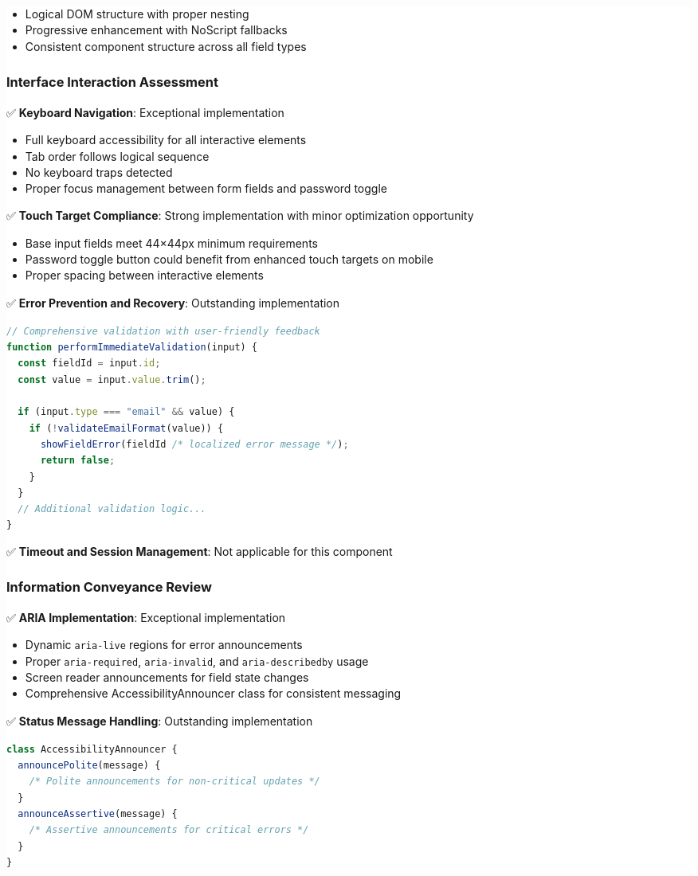 - Logical DOM structure with proper nesting
- Progressive enhancement with NoScript fallbacks
- Consistent component structure across all field types

### Interface Interaction Assessment

✅ **Keyboard Navigation**: Exceptional implementation

- Full keyboard accessibility for all interactive elements
- Tab order follows logical sequence
- No keyboard traps detected
- Proper focus management between form fields and password toggle

✅ **Touch Target Compliance**: Strong implementation with minor optimization opportunity

- Base input fields meet 44×44px minimum requirements
- Password toggle button could benefit from enhanced touch targets on mobile
- Proper spacing between interactive elements

✅ **Error Prevention and Recovery**: Outstanding implementation

```typescript
// Comprehensive validation with user-friendly feedback
function performImmediateValidation(input) {
  const fieldId = input.id;
  const value = input.value.trim();

  if (input.type === "email" && value) {
    if (!validateEmailFormat(value)) {
      showFieldError(fieldId /* localized error message */);
      return false;
    }
  }
  // Additional validation logic...
}
```

✅ **Timeout and Session Management**: Not applicable for this component

### Information Conveyance Review

✅ **ARIA Implementation**: Exceptional implementation

- Dynamic `aria-live` regions for error announcements
- Proper `aria-required`, `aria-invalid`, and `aria-describedby` usage
- Screen reader announcements for field state changes
- Comprehensive AccessibilityAnnouncer class for consistent messaging

✅ **Status Message Handling**: Outstanding implementation

```javascript
class AccessibilityAnnouncer {
  announcePolite(message) {
    /* Polite announcements for non-critical updates */
  }
  announceAssertive(message) {
    /* Assertive announcements for critical errors */
  }
}
```
